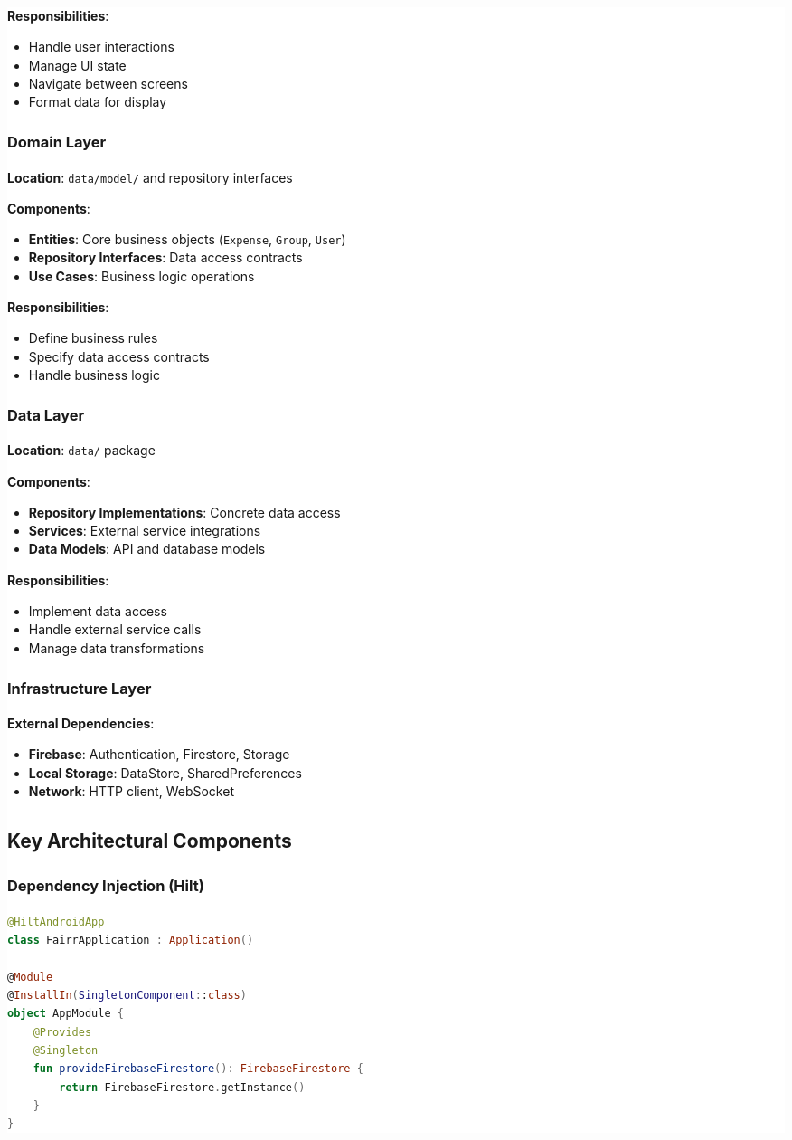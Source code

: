 **Responsibilities**:
- Handle user interactions
- Manage UI state
- Navigate between screens
- Format data for display

### Domain Layer
**Location**: `data/model/` and repository interfaces

**Components**:
- **Entities**: Core business objects (`Expense`, `Group`, `User`)
- **Repository Interfaces**: Data access contracts
- **Use Cases**: Business logic operations

**Responsibilities**:
- Define business rules
- Specify data access contracts
- Handle business logic

### Data Layer
**Location**: `data/` package

**Components**:
- **Repository Implementations**: Concrete data access
- **Services**: External service integrations
- **Data Models**: API and database models

**Responsibilities**:
- Implement data access
- Handle external service calls
- Manage data transformations

### Infrastructure Layer
**External Dependencies**:
- **Firebase**: Authentication, Firestore, Storage
- **Local Storage**: DataStore, SharedPreferences
- **Network**: HTTP client, WebSocket

## Key Architectural Components

### Dependency Injection (Hilt)
```kotlin
@HiltAndroidApp
class FairrApplication : Application()

@Module
@InstallIn(SingletonComponent::class)
object AppModule {
    @Provides
    @Singleton
    fun provideFirebaseFirestore(): FirebaseFirestore {
        return FirebaseFirestore.getInstance()
    }
}
```

